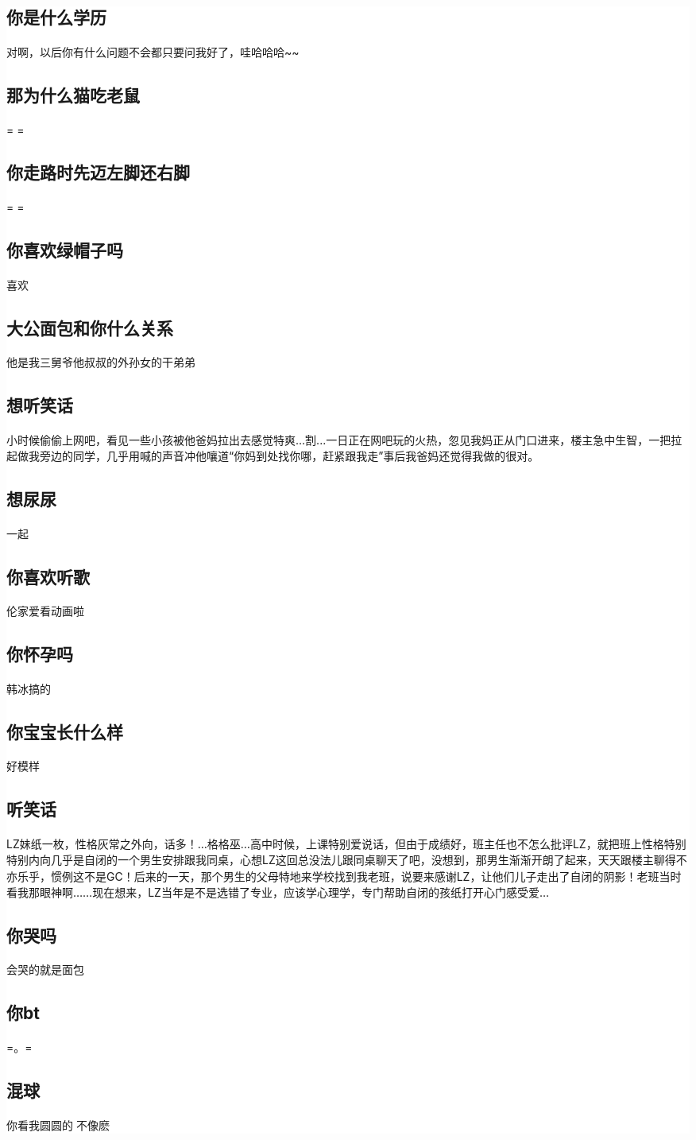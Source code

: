 ## 你是什么学历
对啊，以后你有什么问题不会都只要问我好了，哇哈哈哈~~

## 那为什么猫吃老鼠
= =

## 你走路时先迈左脚还右脚
= =

## 你喜欢绿帽子吗
喜欢

## 大公面包和你什么关系
他是我三舅爷他叔叔的外孙女的干弟弟

## 想听笑话
小时候偷偷上网吧，看见一些小孩被他爸妈拉出去感觉特爽...割...一日正在网吧玩的火热，忽见我妈正从门口进来，楼主急中生智，一把拉起做我旁边的同学，几乎用喊的声音冲他嚷道“你妈到处找你哪，赶紧跟我走”事后我爸妈还觉得我做的很对。

## 想尿尿
一起

## 你喜欢听歌
伦家爱看动画啦

## 你怀孕吗
韩冰搞的

## 你宝宝长什么样
好模样

## 听笑话
LZ妹纸一枚，性格灰常之外向，话多！…格格巫…高中时候，上课特别爱说话，但由于成绩好，班主任也不怎么批评LZ，就把班上性格特别特别内向几乎是自闭的一个男生安排跟我同桌，心想LZ这回总没法儿跟同桌聊天了吧，没想到，那男生渐渐开朗了起来，天天跟楼主聊得不亦乐乎，惯例这不是GC！后来的一天，那个男生的父母特地来学校找到我老班，说要来感谢LZ，让他们儿子走出了自闭的阴影！老班当时看我那眼神啊……现在想来，LZ当年是不是选错了专业，应该学心理学，专门帮助自闭的孩纸打开心门感受爱…

## 你哭吗
会哭的就是面包

## 你bt
=。=

## 混球
你看我圆圆的 不像麽
